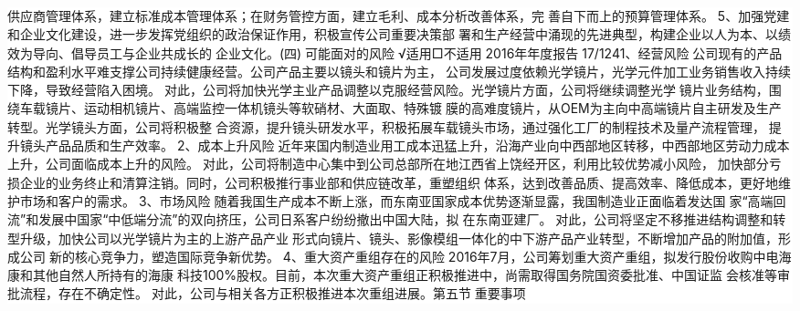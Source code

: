 供应商管理体系，建立标准成本管理体系；在财务管控方面，建立毛利、成本分析改善体系，完
善自下而上的预算管理体系。
5、加强党建和企业文化建设，进一步发挥党组织的政治保证作用，积极宣传公司重要决策部
署和生产经营中涌现的先进典型，构建企业以人为本、以绩效为导向、倡导员工与企业共成长的
企业文化。(四)
可能面对的风险
√适用□不适用
2016年年度报告
17/1241、经营风险
公司现有的产品结构和盈利水平难支撑公司持续健康经营。公司产品主要以镜头和镜片为主，
公司发展过度依赖光学镜片，光学元件加工业务销售收入持续下降，导致经营陷入困境。
对此，公司将加快光学主业产品调整以克服经营风险。光学镜片方面，公司将继续调整光学
镜片业务结构，围绕车载镜片、运动相机镜片、高端监控一体机镜头等软硝材、大面取、特殊镀
膜的高难度镜片，从OEM为主向中高端镜片自主研发及生产转型。光学镜头方面，公司将积极整
合资源，提升镜头研发水平，积极拓展车载镜头市场，通过强化工厂的制程技术及量产流程管理，
提升镜头产品品质和生产效率。
2、成本上升风险
近年来国内制造业用工成本迅猛上升，沿海产业向中西部地区转移，中西部地区劳动力成本
上升，公司面临成本上升的风险。
对此，公司将制造中心集中到公司总部所在地江西省上饶经开区，利用比较优势减小风险，
加快部分亏损企业的业务终止和清算注销。同时，公司积极推行事业部和供应链改革，重塑组织
体系，达到改善品质、提高效率、降低成本，更好地维护市场和客户的需求。
3、市场风险
随着我国生产成本不断上涨，而东南亚国家成本优势逐渐显露，我国制造业正面临着发达国
家“高端回流”和发展中国家“中低端分流”的双向挤压，公司日系客户纷纷撤出中国大陆，拟
在东南亚建厂。
对此，公司将坚定不移推进结构调整和转型升级，加快公司以光学镜片为主的上游产品产业
形式向镜片、镜头、影像模组一体化的中下游产品产业转型，不断增加产品的附加值，形成公司
新的核心竞争力，塑造国际竞争新优势。
4、重大资产重组存在的风险
2016年7月，公司筹划重大资产重组，拟发行股份收购中电海康和其他自然人所持有的海康
科技100%股权。目前，本次重大资产重组正积极推进中，尚需取得国务院国资委批准、中国证监
会核准等审批流程，存在不确定性。
对此，公司与相关各方正积极推进本次重组进展。第五节
重要事项